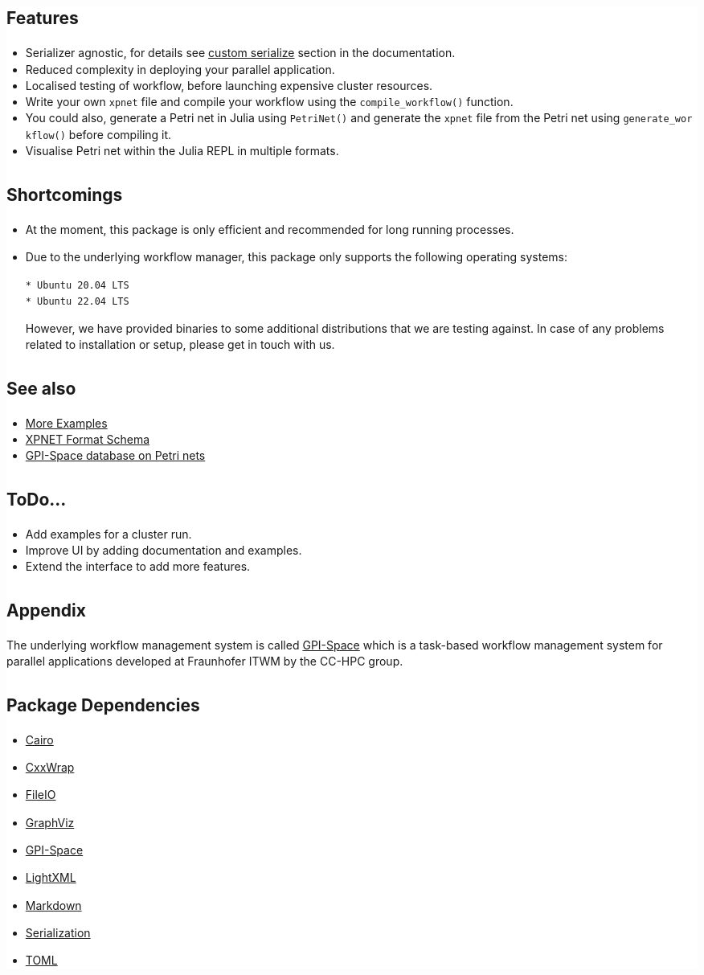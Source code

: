 ## Features

* Serializer agnostic, for details see [custom serialize](docs/src/Serialization/custom_serializer.md) section in the documentation.
* Reduced complexity in deploying your parallel application.
* Localised testing of workflow, before launching expensive cluster resources.
* Write your own `xpnet` file and compile your workflow using the `compile_workflow()` function. 
* You could also, generate a Petri net in Julia using `PetriNet()` and generate the `xpnet` file from the Petri net using `generate_workflow()` before compiling it.
* Visualise Petri net within the Julia REPL in multiple formats.

## Shortcomings

* At the moment, this package is only efficient and recommended for long running processes.
* Due to the underlying workflow manager, this package only supports the following operating systems:

  ```
  * Ubuntu 20.04 LTS
  * Ubuntu 22.04 LTS
  ```
  However, we have provided binaries to some additional distributions that we are testing against. In case of any problems related to installation or setup, please get in touch with us.

## See also

* [More Examples]( ./examples)
* [XPNET Format Schema](https://github.com/cc-hpc-itwm/gpispace/blob/v23.06/share/xml/xsd/pnet.xsd)
* [GPI-Space database on Petri nets](https://github.com/cc-hpc-itwm/gpispace/tree/v23.06/share/doc/example)

## ToDo...

* Add examples for a cluster run.
* Improve UI by adding documentation and examples.
* Extend the interface to add more features.

## Appendix

The underlying workflow management system is called [GPI-Space](https://www.gpi-space.de/) which is a task-based workflow management system for parallel applications developed at Fraunhofer ITWM by the CC-HPC group.

## Package Dependencies

* [Cairo](https://github.com/JuliaGraphics/Cairo.jl)
* [CxxWrap](https://docs.juliahub.com/General/CxxWrap/stable/)
* [FileIO](https://juliaio.github.io/FileIO.jl/stable/)
* [GraphViz](https://graphviz.org/)
* [GPI-Space](https://www.gpi-space.de/)
* [LightXML](https://juliapackages.com/p/lightxml)
* [Markdown](https://docs.julialang.org/en/v1/stdlib/Markdown/)
* [Serialization](https://docs.julialang.org/en/v1/stdlib/Serialization/)

* [TOML](https://docs.julialang.org/en/v1/stdlib/TOML/)
